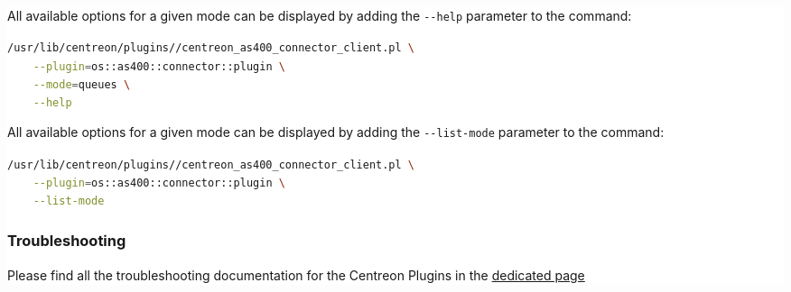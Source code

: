 All available options for a given mode can be displayed by adding the 
`--help` parameter to the command:

```bash
/usr/lib/centreon/plugins//centreon_as400_connector_client.pl \
    --plugin=os::as400::connector::plugin \
    --mode=queues \
    --help
```

All available options for a given mode can be displayed by adding the 
`--list-mode` parameter to the command:

```bash
/usr/lib/centreon/plugins//centreon_as400_connector_client.pl \
    --plugin=os::as400::connector::plugin \
    --list-mode
```

### Troubleshooting

Please find all the troubleshooting documentation for the Centreon Plugins
in the [dedicated page](../tutorials/troubleshooting-plugins)